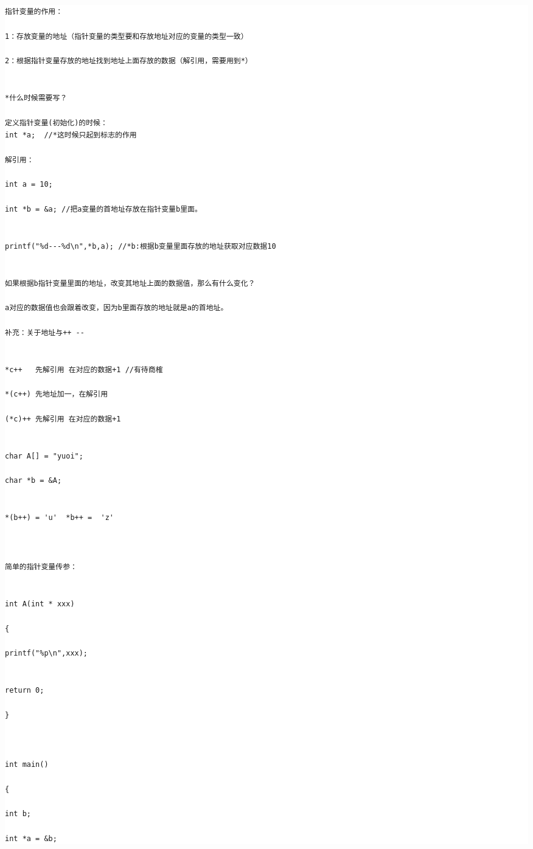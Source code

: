 		
	指针变量的作用：
					
	1：存放变量的地址（指针变量的类型要和存放地址对应的变量的类型一致）
					
	2：根据指针变量存放的地址找到地址上面存放的数据（解引用，需要用到*）

	  
	*什么时候需要写？
	      
	定义指针变量(初始化)的时候：
	int *a;  //*这时候只起到标志的作用
	      
	解引用：
	            
	int a = 10;
	            
	int *b = &a; //把a变量的首地址存放在指针变量b里面。

	            
	printf("%d---%d\n",*b,a); //*b:根据b变量里面存放的地址获取对应数据10

	        
	如果根据b指针变量里面的地址，改变其地址上面的数据值，那么有什么变化？
	        
	a对应的数据值也会跟着改变，因为b里面存放的地址就是a的首地址。
	    
	补充：关于地址与++ --

	      
	*c++   先解引用 在对应的数据+1 //有待商榷
	      
	*(c++) 先地址加一，在解引用
	      
	(*c)++ 先解引用 在对应的数据+1

	      
	char A[] = "yuoi";
	      
	char *b = &A;

	      
	*(b++) = 'u'  *b++ =  'z'


	              
	简单的指针变量传参：

	                	
	int A(int * xxx)
	                	
	{
	                		
	printf("%p\n",xxx);

	                		
	return 0;
	                	
	}


	                	
	int main()
	                	
	{
	                			
	int b;
	                			
	int *a = &b;
